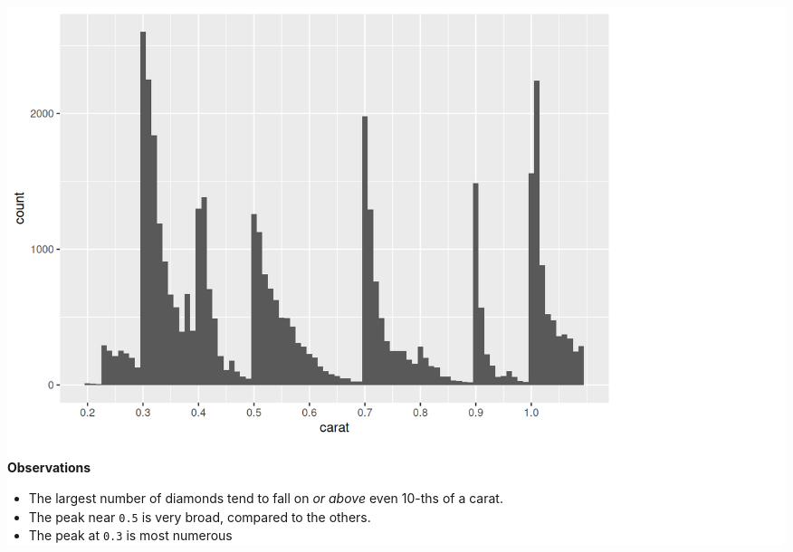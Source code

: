 <img src="d10-e-vis02-histograms-solution_files/figure-html/q4-task-1.png" width="672" />

**Observations**
- The largest number of diamonds tend to fall on *or above* even 10-ths of a carat.
- The peak near `0.5` is very broad, compared to the others.
- The peak at `0.3` is most numerous


